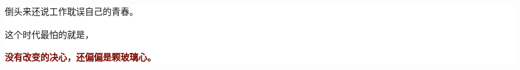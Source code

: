 <p style="white-space: normal;line-height: 1.75em;"><span style="font-size: 15px;">倒头来还说工作耽误自己的青春。</span></p><p style="white-space: normal;line-height: 1.75em;"><span style="font-size: 15px;">这个时代最怕的就是，</span></p><p style="white-space: normal;line-height: 1.75em;"><span style="color: rgb(123, 12, 0);"><strong><span style="font-size: 15px;">没有改变的决心，还偏偏是颗玻璃心。</span></strong></span><span style="font-size: 15px;">&nbsp; &nbsp;